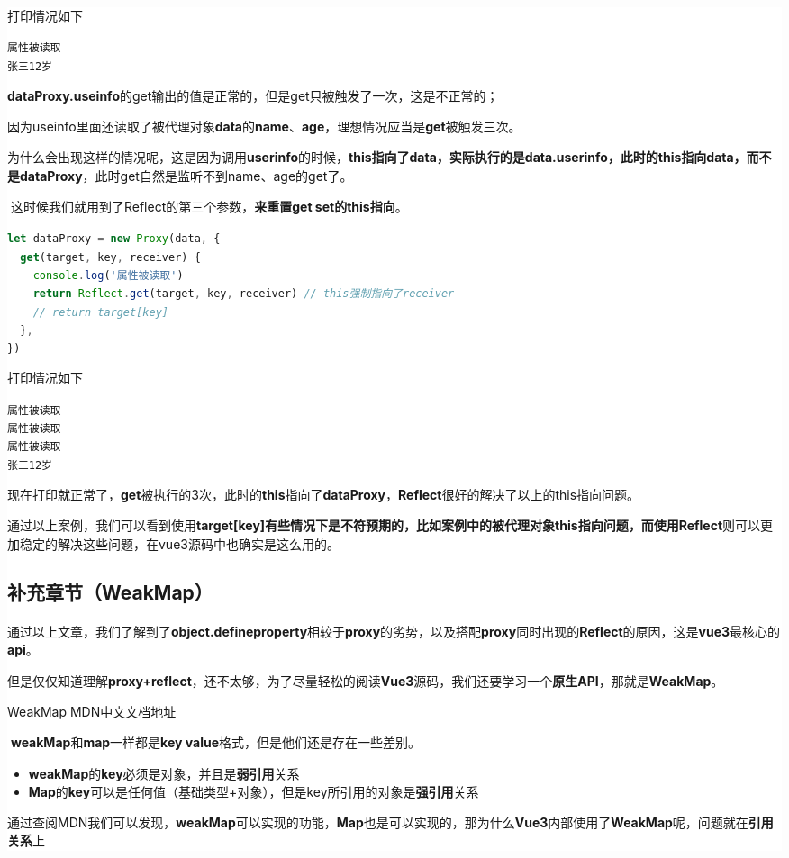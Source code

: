 打印情况如下

```
属性被读取
张三12岁
```

​	**dataProxy.useinfo**的get输出的值是正常的，但是get只被触发了一次，这是不正常的；

​	因为useinfo里面还读取了被代理对象**data**的**name**、**age**，理想情况应当是**get**被触发三次。

​	为什么会出现这样的情况呢，这是因为调用**userinfo**的时候，**this指向了data，实际执行的是data.userinfo，此时的this指向data，而不是dataProxy**，此时get自然是监听不到name、age的get了。



​	这时候我们就用到了Reflect的第三个参数，**来重置get set的this指向**。

```js
let dataProxy = new Proxy(data, {
  get(target, key, receiver) {
    console.log('属性被读取')
    return Reflect.get(target, key, receiver) // this强制指向了receiver
    // return target[key]
  },
})
```

打印情况如下

```
属性被读取
属性被读取
属性被读取
张三12岁
```

现在打印就正常了，**get**被执行的3次，此时的**this**指向了**dataProxy**，**Reflect**很好的解决了以上的this指向问题。



​	通过以上案例，我们可以看到使用**target[key]**有些情况下是不符预期的，比如案例中的被代理对象this指向问题，而使用**Reflect**则可以更加稳定的解决这些问题，在vue3源码中也确实是这么用的。



## 补充章节（WeakMap）

​	通过以上文章，我们了解到了**object.defineproperty**相较于**proxy**的劣势，以及搭配**proxy**同时出现的**Reflect**的原因，这是**vue3**最核心的**api**。

​	但是仅仅知道理解**proxy+reflect**，还不太够，为了尽量轻松的阅读**Vue3**源码，我们还要学习一个**原生API**，那就是**WeakMap**。

[WeakMap MDN中文文档地址](https://developer.mozilla.org/zh-CN/docs/Web/JavaScript/Reference/Global_Objects/WeakMap)

​	**weakMap**和**map**一样都是**key value**格式，但是他们还是存在一些差别。

- **weakMap**的**key**必须是对象，并且是**弱引用**关系
- **Map**的**key**可以是任何值（基础类型+对象），但是key所引用的对象是**强引用**关系

​	通过查阅MDN我们可以发现，**weakMap**可以实现的功能，**Map**也是可以实现的，那为什么**Vue3**内部使用了**WeakMap**呢，问题就在**引用关系**上
